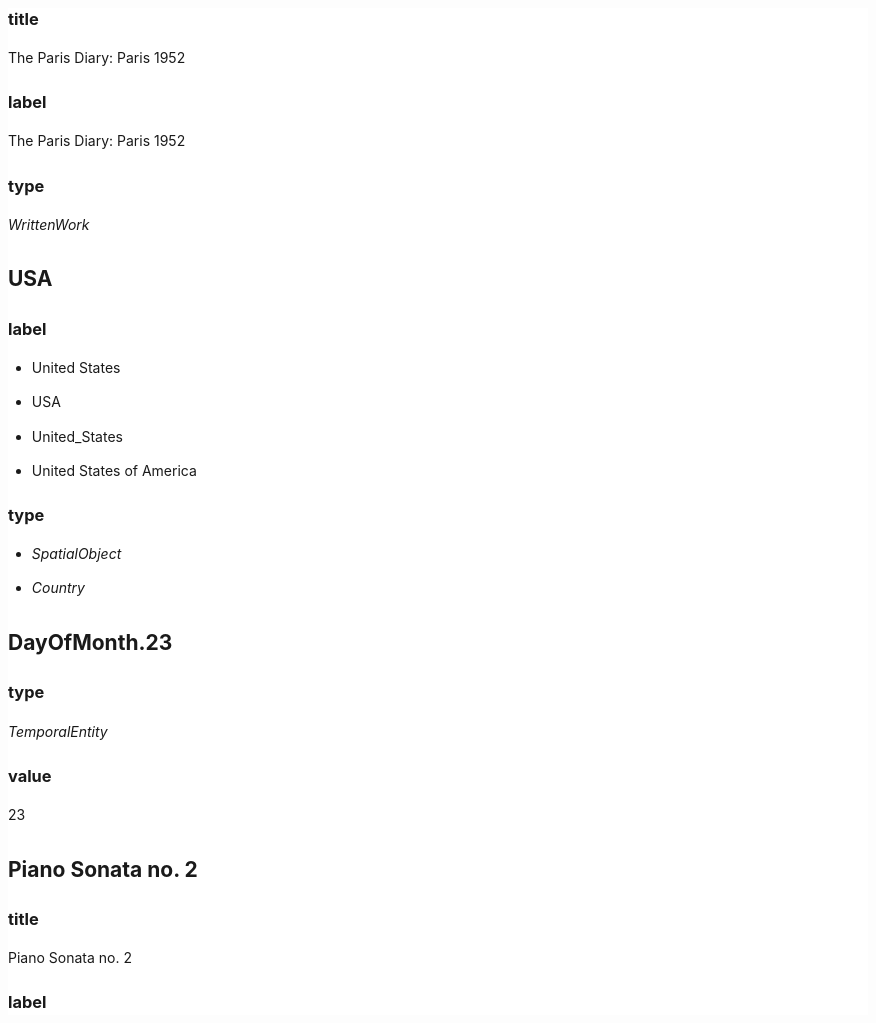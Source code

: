 ### title


The Paris Diary: Paris 1952

### label


The Paris Diary: Paris 1952

### type


*WrittenWork*

## USA

### label

 - United States

 - USA

 - United_States

 - United States of America

### type

 - *SpatialObject*

 - *Country*

## DayOfMonth.23

### type


*TemporalEntity*

### value


23

## Piano Sonata no. 2

### title


Piano Sonata no. 2

### label

